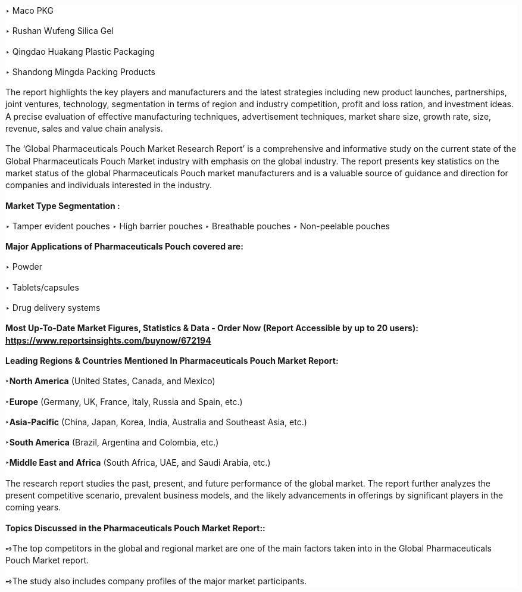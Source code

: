 ‣ Maco PKG

‣ Rushan Wufeng Silica Gel

‣ Qingdao Huakang Plastic Packaging

‣ Shandong Mingda Packing Products

The report highlights the key players and manufacturers and the latest strategies including new product launches, partnerships, joint ventures, technology, segmentation in terms of region and industry competition, profit and loss ration, and investment ideas. A precise evaluation of effective manufacturing techniques, advertisement techniques, market share size, growth rate, size, revenue, sales and value chain analysis.

The ‘Global Pharmaceuticals Pouch Market Research Report’ is a comprehensive and informative study on the current state of the Global Pharmaceuticals Pouch Market industry with emphasis on the global industry. The report presents key statistics on the market status of the global Pharmaceuticals Pouch market manufacturers and is a valuable source of guidance and direction for companies and individuals interested in the industry.

<strong>Market Type Segmentation :</strong>

‣ Tamper evident pouches
‣ High barrier pouches
‣ Breathable pouches
‣ Non-peelable pouches

<strong>Major Applications of Pharmaceuticals Pouch covered are:</strong>

‣ Powder

‣ Tablets/capsules

‣ Drug delivery systems

<strong>Most Up-To-Date Market Figures, Statistics & Data - Order Now (Report Accessible by up to 20 users): <a href=https://www.reportsinsights.com/buynow/672194>https://www.reportsinsights.com/buynow/672194</a></strong>

<strong>Leading Regions &amp; Countries Mentioned In Pharmaceuticals Pouch Market Report:</strong>

<strong>‣North America</strong> (United States, Canada, and Mexico)

<strong>‣Europe</strong> (Germany, UK, France, Italy, Russia and Spain, etc.)

<strong>‣Asia-Pacific</strong> (China, Japan, Korea, India, Australia and Southeast Asia, etc.)

<strong>‣South America</strong> (Brazil, Argentina and Colombia, etc.)

<strong>‣Middle East and Africa</strong> (South Africa, UAE, and Saudi Arabia, etc.)

The research report studies the past, present, and future performance of the global market. The report further analyzes the present competitive scenario, prevalent business models, and the likely advancements in offerings by significant players in the coming years.

<strong>Topics Discussed in the Pharmaceuticals Pouch Market Report::</strong>

➺The top competitors in the global and regional market are one of the main factors taken into in the Global Pharmaceuticals Pouch Market report.

➺The study also includes company profiles of the major market participants.
